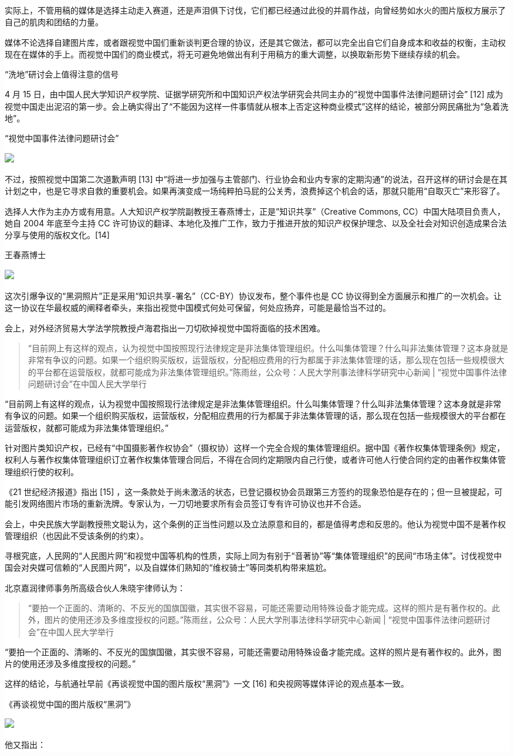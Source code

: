 实际上，不管用稿的媒体是选择主动走入赛道，还是声泪俱下讨伐，它们都已经通过此役的并肩作战，向曾经势如水火的图片版权方展示了自己的肌肉和团结的力量。

媒体不论选择自建图片库，或者跟视觉中国们重新谈判更合理的协议，还是其它做法，都可以完全出自它们自身成本和收益的权衡，主动权现在在媒体的手上。而视觉中国们的商业模式，将无可避免地做出有利于用稿方的重大调整，以换取新形势下继续存续的机会。

“洗地”研讨会上值得注意的信号

4 月 15 日，由中国人民大学知识产权学院、证据学研究所和中国知识产权法学研究会共同主办的“视觉中国事件法律问题研讨会” [12] 成为视觉中国走出泥沼的第一步。会上确实得出了“不能因为这样一件事情就从根本上否定这种商业模式”这样的结论，被部分网民痛批为“急着洗地”。

“视觉中国事件法律问题研讨会”

![](https://lishuhang.me/img/2019/04/20/shi-jue-zhong-guo-bei-cong/08.jpg)

不过，按照视觉中国第二次道歉声明 [13] 中“将进一步加强与主管部门、行业协会和业内专家的定期沟通”的说法，召开这样的研讨会是在其计划之中，也是它寻求自救的重要机会。如果再演变成一场纯粹拍马屁的公关秀，浪费掉这个机会的话，那就只能用“自取灭亡”来形容了。

选择人大作为主办方或有用意。人大知识产权学院副教授王春燕博士，正是”知识共享”（Creative Commons, CC）中国大陆项目负责人，她自 2004 年底至今主持 CC 许可协议的翻译、本地化及推广工作，致力于推进开放的知识产权保护理念、以及全社会对知识创造成果合法分享与使用的版权文化。[14]

王春燕博士

![](https://lishuhang.me/img/2019/04/20/shi-jue-zhong-guo-bei-cong/09.jpg)

这次引爆争议的“黑洞照片”正是采用“知识共享-署名”（CC-BY）协议发布，整个事件也是 CC 协议得到全方面展示和推广的一次机会。让这一协议在华最权威的阐释者牵头，来指出视觉中国模式何处可保留，何处应扬弃，可能是最恰当不过的。

会上，对外经济贸易大学法学院教授卢海君指出一刀切砍掉视觉中国将面临的技术困难。

> “目前网上有这样的观点，认为视觉中国按照现行法律规定是非法集体管理组织。什么叫集体管理？什么叫非法集体管理？这本身就是非常有争议的问题。如果一个组织购买版权，运营版权，分配相应费用的行为都属于非法集体管理的话，那么现在包括一些规模很大的平台都在运营版权，就都可能成为非法集体管理组织。”陈雨丝，公众号：人民大学刑事法律科学研究中心新闻 | “视觉中国事件法律问题研讨会”在中国人民大学举行

“目前网上有这样的观点，认为视觉中国按照现行法律规定是非法集体管理组织。什么叫集体管理？什么叫非法集体管理？这本身就是非常有争议的问题。如果一个组织购买版权，运营版权，分配相应费用的行为都属于非法集体管理的话，那么现在包括一些规模很大的平台都在运营版权，就都可能成为非法集体管理组织。”

针对图片类知识产权，已经有“中国摄影著作权协会”（摄权协）这样一个完全合规的集体管理组织。据中国《著作权集体管理条例》规定，权利人与著作权集体管理组织订立著作权集体管理合同后，不得在合同约定期限内自己行使，或者许可他人行使合同约定的由著作权集体管理组织行使的权利。

《21 世纪经济报道》指出 [15] ，这一条款处于尚未激活的状态，已登记摄权协会员跟第三方签约的现象恐怕是存在的；但一旦被提起，可能引发网络图片市场的重新洗牌。专家认为，一刀切地要求所有会员签订专有许可协议也并不合适。

会上，中央民族大学副教授熊文聪认为，这个条例的正当性问题以及立法原意和目的，都是值得考虑和反思的。他认为视觉中国不是著作权管理组织（也因此不受该条例的约束）。

寻根究底，人民网的“人民图片网”和视觉中国等机构的性质，实际上同为有别于“音著协”等“集体管理组织”的民间“市场主体”。讨伐视觉中国会对央媒可信赖的“人民图片网”，以及自媒体们熟知的“维权骑士”等同类机构带来尴尬。

北京嘉润律师事务所高级合伙人朱晓宇律师认为：

> “要拍一个正面的、清晰的、不反光的国旗国徽，其实很不容易，可能还需要动用特殊设备才能完成。这样的照片是有著作权的。此外，图片的使用还涉及多维度授权的问题。”陈雨丝，公众号：人民大学刑事法律科学研究中心新闻 | “视觉中国事件法律问题研讨会”在中国人民大学举行

“要拍一个正面的、清晰的、不反光的国旗国徽，其实很不容易，可能还需要动用特殊设备才能完成。这样的照片是有著作权的。此外，图片的使用还涉及多维度授权的问题。”

这样的结论，与航通社早前《再谈视觉中国的图片版权“黑洞”》一文 [16] 和央视网等媒体评论的观点基本一致。

《再谈视觉中国的图片版权“黑洞”》

![](https://lishuhang.me/img/2019/04/20/shi-jue-zhong-guo-bei-cong/10.jpg)

他又指出：

